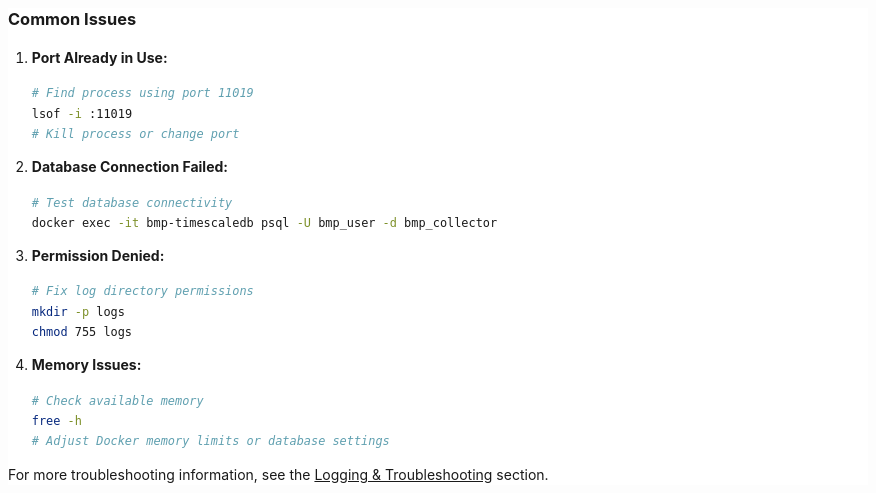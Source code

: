 ### Common Issues

1. **Port Already in Use:**
   ```bash
   # Find process using port 11019
   lsof -i :11019
   # Kill process or change port
   ```

2. **Database Connection Failed:**
   ```bash
   # Test database connectivity
   docker exec -it bmp-timescaledb psql -U bmp_user -d bmp_collector
   ```

3. **Permission Denied:**
   ```bash
   # Fix log directory permissions
   mkdir -p logs
   chmod 755 logs
   ```

4. **Memory Issues:**
   ```bash
   # Check available memory
   free -h
   # Adjust Docker memory limits or database settings
   ```

For more troubleshooting information, see the [Logging & Troubleshooting](troubleshooting.md) section.